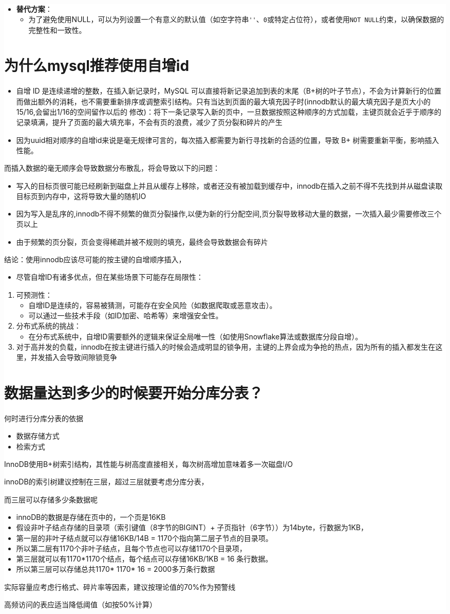- **替代方案**：
  - 为了避免使用NULL，可以为列设置一个有意义的默认值（如空字符串`''`、`0`或特定占位符），或者使用`NOT NULL`约束，以确保数据的完整性和一致性。



# 为什么mysql推荐使用自增id

- 自增 ID 是连续递增的整数，在插入新记录时，MySQL 可以直接将新记录追加到表的末尾（B+树的叶子节点），不会为计算新行的位置而做出额外的消耗，也不需要重新排序或调整索引结构。只有当达到页面的最大填充因子时(innodb默认的最大填充因子是页大小的15/16,会留出1/16的空间留作以后的  修改)：将下一条记录写入新的页中，一旦数据按照这种顺序的方式加载，主键页就会近乎于顺序的记录填满，提升了页面的最大填充率，不会有页的浪费，减少了页分裂和碎片的产生

- 因为uuid相对顺序的自增id来说是毫无规律可言的，每次插入都需要为新行寻找新的合适的位置，导致 B+ 树需要重新平衡，影响插入性能。

而插入数据的毫无顺序会导致数据分布散乱，将会导致以下的问题：

- 写入的目标页很可能已经刷新到磁盘上并且从缓存上移除，或者还没有被加载到缓存中，innodb在插入之前不得不先找到并从磁盘读取目标页到内存中，这将导致大量的随机IO

- 因为写入是乱序的,innodb不得不频繁的做页分裂操作,以便为新的行分配空间,页分裂导致移动大量的数据，一次插入最少需要修改三个页以上

- 由于频繁的页分裂，页会变得稀疏并被不规则的填充，最终会导致数据会有碎片


结论：使用innodb应该尽可能的按主键的自增顺序插入，

- 尽管自增ID有诸多优点，但在某些场景下可能存在局限性：

1. 可预测性：
   - 自增ID是连续的，容易被猜测，可能存在安全风险（如数据爬取或恶意攻击）。
   - 可以通过一些技术手段（如ID加密、哈希等）来增强安全性。
2. 分布式系统的挑战：
   - 在分布式系统中，自增ID需要额外的逻辑来保证全局唯一性（如使用Snowflake算法或数据库分段自增）。
3. 对于高并发的负载，innodb在按主键进行插入的时候会造成明显的锁争用，主键的上界会成为争抢的热点，因为所有的插入都发生在这里，并发插入会导致间隙锁竞争



# 数据量达到多少的时候要开始分库分表？

何时进行分库分表的依据

- 数据存储方式
- 检索方式

InnoDB使用B+树索引结构，其性能与树高度直接相关，每次树高增加意味着多一次磁盘I/O

innoDB的索引树建议控制在三层，超过三层就要考虑分库分表，

而三层可以存储多少条数据呢
- innoDB的数据是存储在页中的，一个页是16KB
- 假设非叶子结点存储的目录项（索引键值（8字节的BIGINT）+ 子页指针（6字节））为14byte，行数据为1KB，
- 第一层的非叶子结点就可以存储16KB/14B = 1170个指向第二层子节点的目录项。
- 所以第二层有1170个非叶子结点，且每个节点也可以存储1170个目录项，
- 第三层就可以有1170*1170个结点，每个结点可以存储16KB/1KB = 16 条行数据。
- 所以第三层可以存储总共1170* 1170* 16 = 2000多万条行数据

实际容量应考虑行格式、碎片率等因素，建议按理论值的70%作为预警线

高频访问的表应适当降低阈值（如按50%计算）
